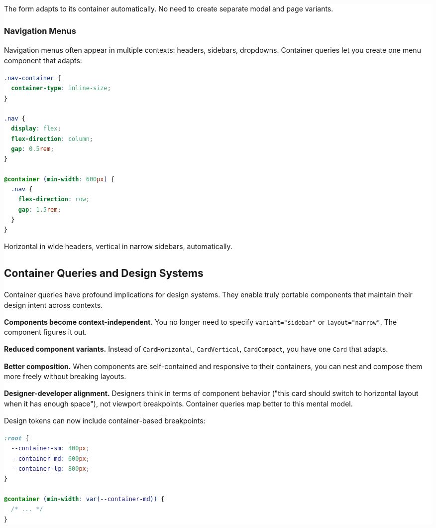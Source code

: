The form adapts to its container automatically. No need to create separate modal and page variants.

### Navigation Menus

Navigation menus often appear in multiple contexts: headers, sidebars, dropdowns. Container queries let you create one menu component that adapts:

```css
.nav-container {
  container-type: inline-size;
}

.nav {
  display: flex;
  flex-direction: column;
  gap: 0.5rem;
}

@container (min-width: 600px) {
  .nav {
    flex-direction: row;
    gap: 1.5rem;
  }
}
```

Horizontal in wide headers, vertical in narrow sidebars, automatically.

## Container Queries and Design Systems

Container queries have profound implications for design systems. They enable truly portable components that maintain their design intent across contexts.

**Components become context-independent.** You no longer need to specify `variant="sidebar"` or `layout="narrow"`. The component figures it out.

**Reduced component variants.** Instead of `CardHorizontal`, `CardVertical`, `CardCompact`, you have one `Card` that adapts.

**Better composition.** When components are self-contained and responsive to their containers, you can nest and compose them more freely without breaking layouts.

**Designer-developer alignment.** Designers think in terms of component behavior ("this card should switch to horizontal layout when it has enough space"), not viewport breakpoints. Container queries map better to this mental model.

Design tokens can now include container-based breakpoints:

```css
:root {
  --container-sm: 400px;
  --container-md: 600px;
  --container-lg: 800px;
}

@container (min-width: var(--container-md)) {
  /* ... */
}
```
